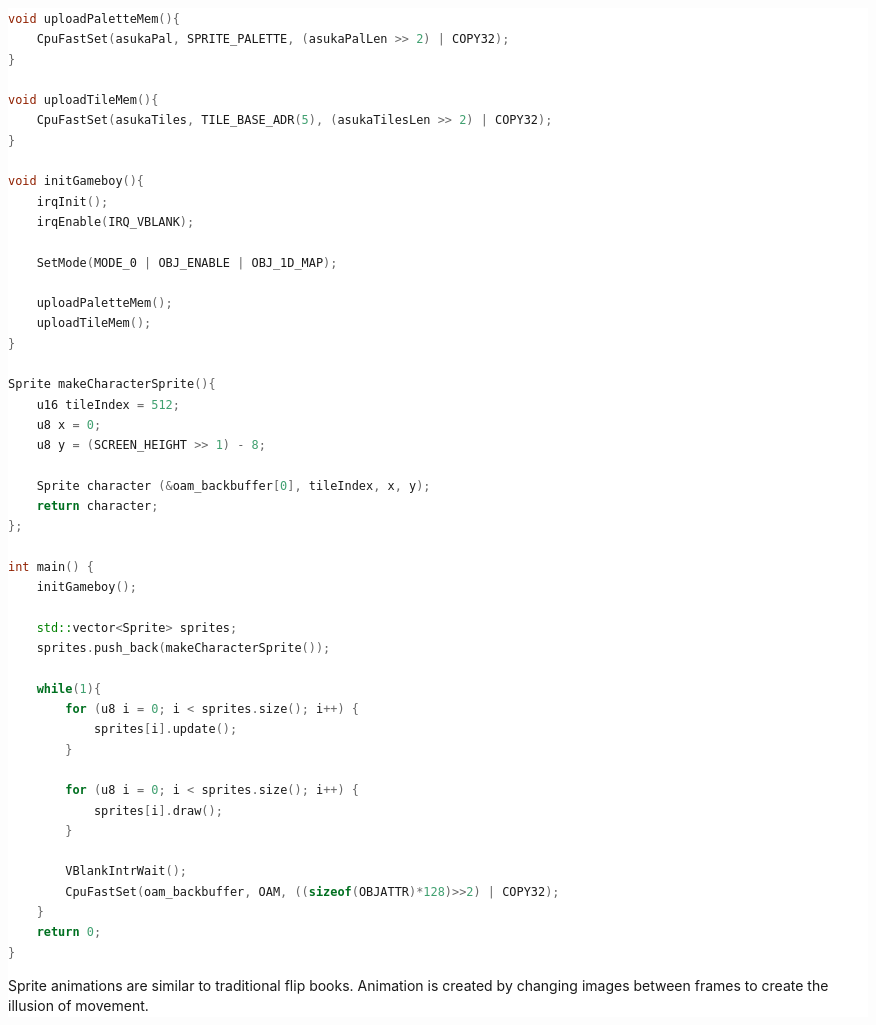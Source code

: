 ```cpp
void uploadPaletteMem(){
    CpuFastSet(asukaPal, SPRITE_PALETTE, (asukaPalLen >> 2) | COPY32);
}

void uploadTileMem(){
    CpuFastSet(asukaTiles, TILE_BASE_ADR(5), (asukaTilesLen >> 2) | COPY32);
}

void initGameboy(){
    irqInit();
    irqEnable(IRQ_VBLANK);

    SetMode(MODE_0 | OBJ_ENABLE | OBJ_1D_MAP);

    uploadPaletteMem();
    uploadTileMem();
}

Sprite makeCharacterSprite(){
    u16 tileIndex = 512;
    u8 x = 0;
    u8 y = (SCREEN_HEIGHT >> 1) - 8;

    Sprite character (&oam_backbuffer[0], tileIndex, x, y);
    return character;
};

int main() {
    initGameboy();

    std::vector<Sprite> sprites;
    sprites.push_back(makeCharacterSprite());

    while(1){
        for (u8 i = 0; i < sprites.size(); i++) {
            sprites[i].update();
        }
        
        for (u8 i = 0; i < sprites.size(); i++) {
            sprites[i].draw();
        }

        VBlankIntrWait();
        CpuFastSet(oam_backbuffer, OAM, ((sizeof(OBJATTR)*128)>>2) | COPY32);
    }
    return 0;
}
```

Sprite animations are similar to traditional flip books. Animation is created by changing images between frames to create the illusion of movement. 
